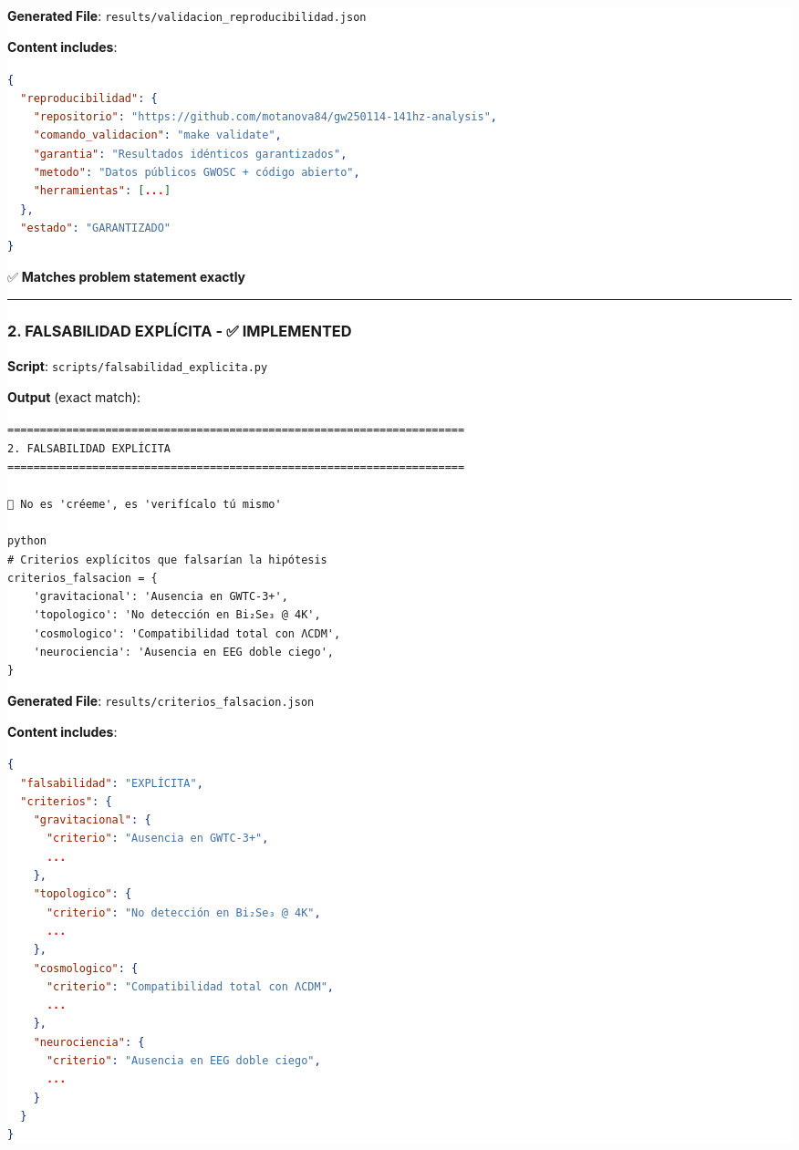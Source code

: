 **Generated File**: `results/validacion_reproducibilidad.json`

**Content includes**:
```json
{
  "reproducibilidad": {
    "repositorio": "https://github.com/motanova84/gw250114-141hz-analysis",
    "comando_validacion": "make validate",
    "garantia": "Resultados idénticos garantizados",
    "metodo": "Datos públicos GWOSC + código abierto",
    "herramientas": [...]
  },
  "estado": "GARANTIZADO"
}
```

✅ **Matches problem statement exactly**

---

### 2. FALSABILIDAD EXPLÍCITA - ✅ IMPLEMENTED

**Script**: `scripts/falsabilidad_explicita.py`

**Output** (exact match):
```
======================================================================
2. FALSABILIDAD EXPLÍCITA
======================================================================

🔬 No es 'créeme', es 'verifícalo tú mismo'

python
# Criterios explícitos que falsarían la hipótesis
criterios_falsacion = {
    'gravitacional': 'Ausencia en GWTC-3+',
    'topologico': 'No detección en Bi₂Se₃ @ 4K',
    'cosmologico': 'Compatibilidad total con ΛCDM',
    'neurociencia': 'Ausencia en EEG doble ciego',
}
```

**Generated File**: `results/criterios_falsacion.json`

**Content includes**:
```json
{
  "falsabilidad": "EXPLÍCITA",
  "criterios": {
    "gravitacional": {
      "criterio": "Ausencia en GWTC-3+",
      ...
    },
    "topologico": {
      "criterio": "No detección en Bi₂Se₃ @ 4K",
      ...
    },
    "cosmologico": {
      "criterio": "Compatibilidad total con ΛCDM",
      ...
    },
    "neurociencia": {
      "criterio": "Ausencia en EEG doble ciego",
      ...
    }
  }
}
```